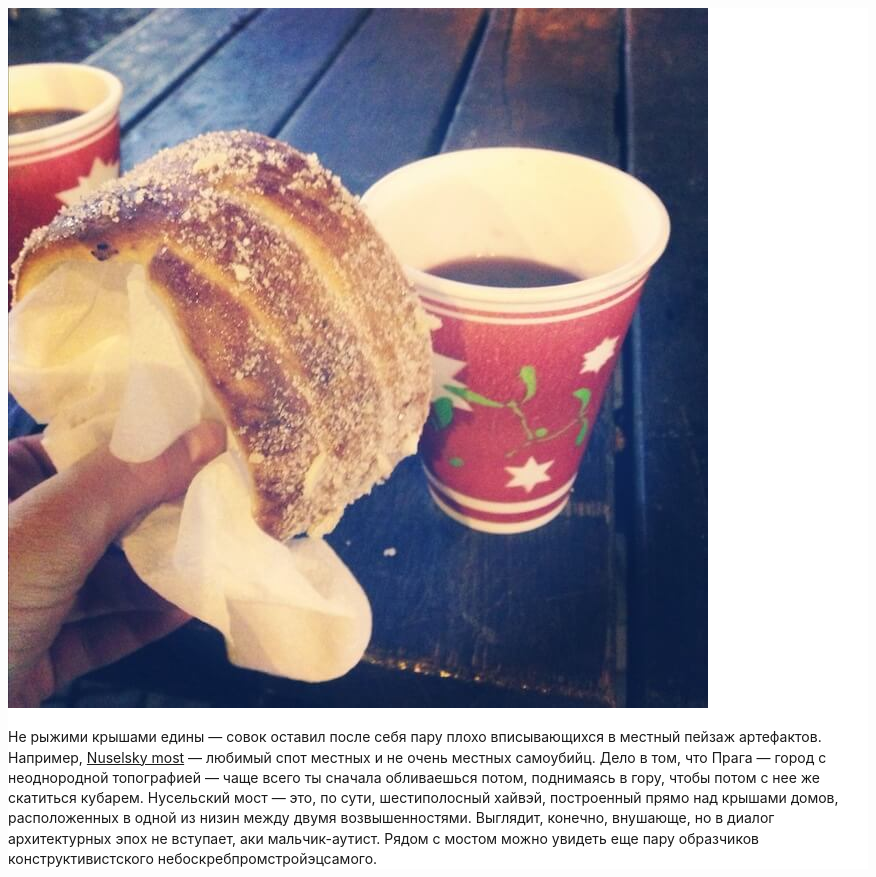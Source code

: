 ![prague_3_12](/assets/images/2017/09/IMG_0118.jpg)

Не рыжими крышами едины — совок оставил после себя пару плохо вписывающихся в местный пейзаж артефактов. Например, [Nuselsky most](http://en.wikipedia.org/wiki/Nusle_Bridge) — любимый спот местных и не очень местных самоубийц. Дело в том, что Прага — город с неоднородной топографией — чаще всего ты сначала обливаешься потом, поднимаясь в гору, чтобы потом с нее же скатиться кубарем. Нусельский мост — это, по сути, шестиполосный хайвэй, построенный прямо над крышами домов, расположенных в одной из низин между двумя возвышенностями. Выглядит, конечно, внушающе, но в диалог архитектурных эпох не вступает, аки мальчик-аутист. Рядом с мостом можно увидеть еще пару образчиков конструктивистского небоскребпромстройэцсамого.
